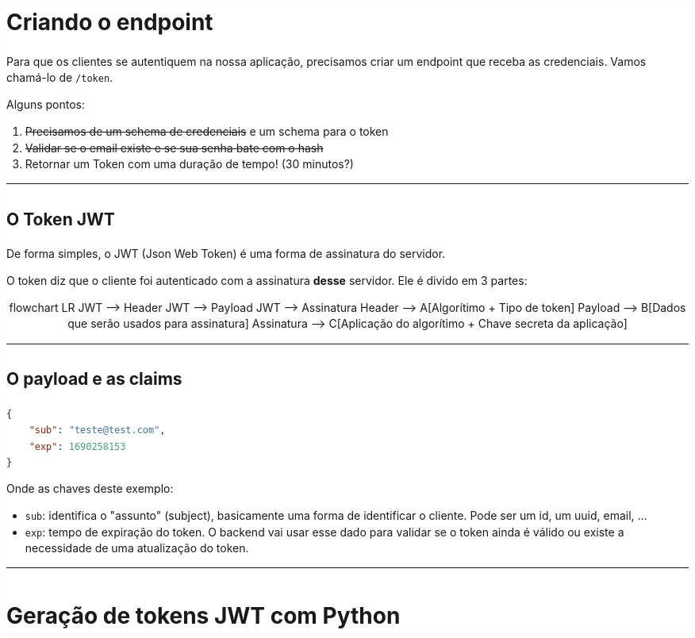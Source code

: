 
# Criando o endpoint

Para que os clientes se autentiquem na nossa aplicação, precisamos criar um endpoint que receba as credenciais. Vamos chamá-lo de `/token`.

Alguns pontos:

1. ~~Precisamos de um schema de credenciais~~ e um schema para o token
2. ~~Validar se o email existe e se sua senha bate com o hash~~
3. Retornar um Token com uma duração de tempo! (30 minutos?)

---

## O Token JWT

De forma simples, o JWT (Json Web Token) é uma forma de assinatura do servidor.

O token diz que o cliente foi autenticado com a assinatura **desse** servidor. Ele é divido em 3 partes:

<div class="mermaid" style="text-align: center;">
flowchart LR
   JWT --> Header
   JWT --> Payload
   JWT --> Assinatura
   Header --> A[Algorítimo + Tipo de token]
   Payload --> B[Dados que serão usados para assinatura]
   Assinatura --> C[Aplicação do algorítimo + Chave secreta da aplicação]
</div>

---

## O payload e as claims

```json
{
    "sub": "teste@test.com",
    "exp": 1690258153
}
```

Onde as chaves deste exemplo:

- `sub`: identifica o "assunto" (subject), basicamente uma forma de identificar o cliente. Pode ser um id, um uuid, email, ...
- `exp`: tempo de expiração do token. O backend vai usar esse dado para validar se o token ainda é válido ou existe a necessidade de uma atualização do token.


---

# Geração de tokens JWT com Python
